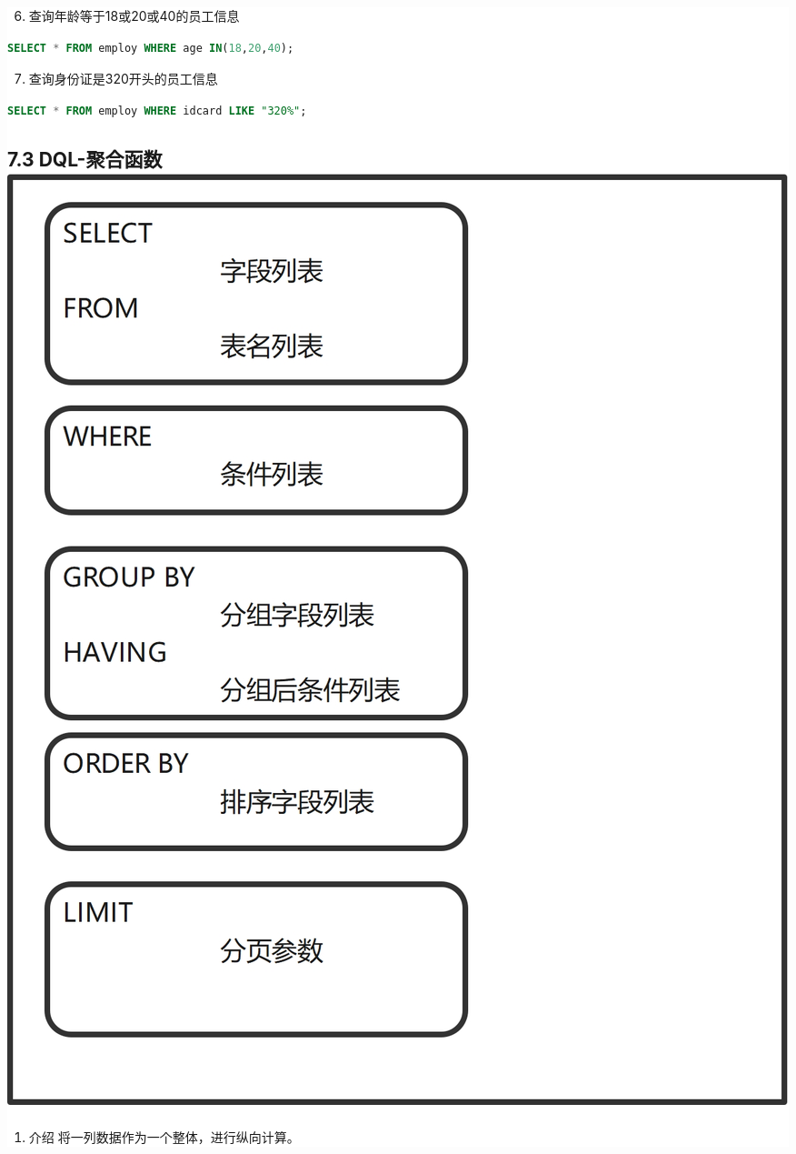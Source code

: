 6. 查询年龄等于18或20或40的员工信息
```sql
SELECT * FROM employ WHERE age IN(18,20,40);
```

7. 查询身份证是320开头的员工信息
```SQL
SELECT * FROM employ WHERE idcard LIKE "320%";
```

## 7.3 DQL-聚合函数![](images/DQL语句.jpg)
1. 介绍
   将一列数据作为一个整体，进行纵向计算。
